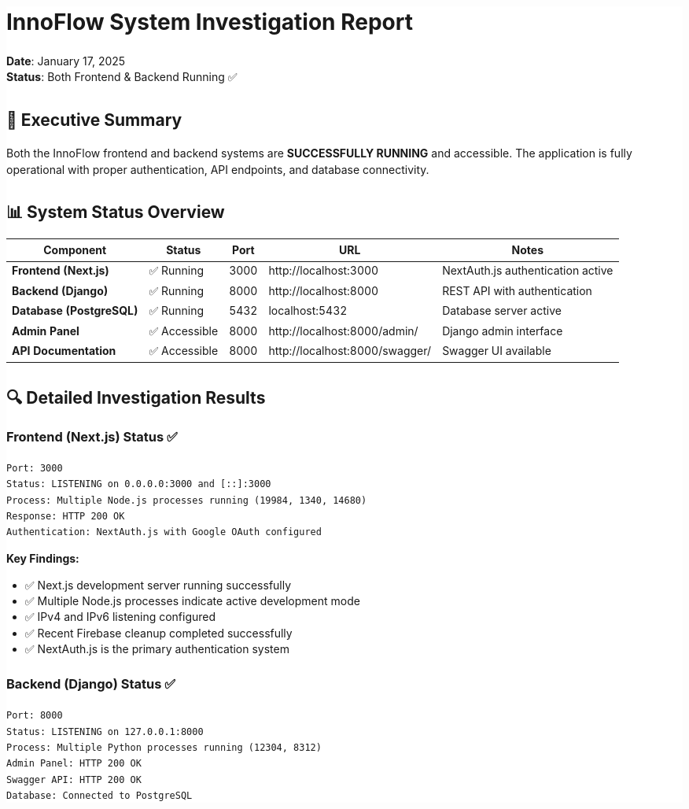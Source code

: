 # InnoFlow System Investigation Report
**Date**: January 17, 2025  
**Status**: Both Frontend & Backend Running ✅  

## 🎯 Executive Summary

Both the InnoFlow frontend and backend systems are **SUCCESSFULLY RUNNING** and accessible. The application is fully operational with proper authentication, API endpoints, and database connectivity.

## 📊 System Status Overview

| Component | Status | Port | URL | Notes |
|-----------|--------|------|-----|-------|
| **Frontend (Next.js)** | ✅ Running | 3000 | http://localhost:3000 | NextAuth.js authentication active |
| **Backend (Django)** | ✅ Running | 8000 | http://localhost:8000 | REST API with authentication |
| **Database (PostgreSQL)** | ✅ Running | 5432 | localhost:5432 | Database server active |
| **Admin Panel** | ✅ Accessible | 8000 | http://localhost:8000/admin/ | Django admin interface |
| **API Documentation** | ✅ Accessible | 8000 | http://localhost:8000/swagger/ | Swagger UI available |

## 🔍 Detailed Investigation Results

### Frontend (Next.js) Status ✅
```
Port: 3000
Status: LISTENING on 0.0.0.0:3000 and [::]:3000
Process: Multiple Node.js processes running (19984, 1340, 14680)
Response: HTTP 200 OK
Authentication: NextAuth.js with Google OAuth configured
```

**Key Findings:**
- ✅ Next.js development server running successfully
- ✅ Multiple Node.js processes indicate active development mode
- ✅ IPv4 and IPv6 listening configured
- ✅ Recent Firebase cleanup completed successfully
- ✅ NextAuth.js is the primary authentication system

### Backend (Django) Status ✅
```
Port: 8000
Status: LISTENING on 127.0.0.1:8000
Process: Multiple Python processes running (12304, 8312)
Admin Panel: HTTP 200 OK
Swagger API: HTTP 200 OK
Database: Connected to PostgreSQL
```
